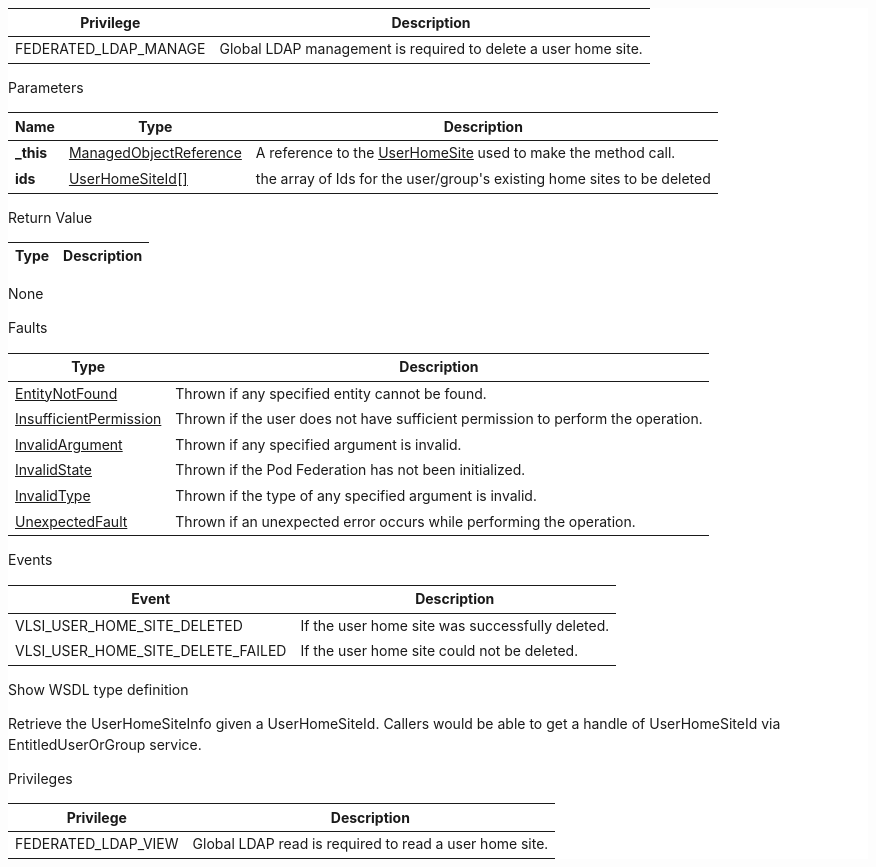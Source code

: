 Privilege |  Description   
---|---  
FEDERATED_LDAP_MANAGE|  Global LDAP management is required to delete a user home site.   
  


Parameters 

Name| Type| Description  
---|---|---  
**_this**| [ManagedObjectReference](vmodl.ManagedObjectReference.md)|  A reference to the [UserHomeSite](vdi.federation.UserHomeSite.md) used to make the method call.   
**ids**| [UserHomeSiteId[]](vdi.entity.UserHomeSiteId.md)|  the array of Ids for the user/group's existing home sites to be deleted   
  
  


Return Value 

Type |  Description   
---|---  
None  
  


Faults 

Type |  Description   
---|---  
[EntityNotFound](vdi.fault.EntityNotFound.md)| Thrown if any specified entity cannot be found.  
[InsufficientPermission](vdi.fault.InsufficientPermission.md)| Thrown if the user does not have sufficient permission to perform the operation.  
[InvalidArgument](vdi.fault.InvalidArgument.md)| Thrown if any specified argument is invalid.  
[InvalidState](vdi.fault.InvalidState.md)| Thrown if the Pod Federation has not been initialized.  
[InvalidType](vdi.fault.InvalidType.md)| Thrown if the type of any specified argument is invalid.  
[UnexpectedFault](vdi.fault.UnexpectedFault.md)| Thrown if an unexpected error occurs while performing the operation.  
  


Events 

Event |  Description   
---|---  
VLSI_USER_HOME_SITE_DELETED|  If the user home site was successfully deleted.   
VLSI_USER_HOME_SITE_DELETE_FAILED|  If the user home site could not be deleted.   
  
Show WSDL type definition

  
  
  



Retrieve the UserHomeSiteInfo given a UserHomeSiteId. Callers would be able to get a handle of UserHomeSiteId via EntitledUserOrGroup service. 

Privileges 

Privilege |  Description   
---|---  
FEDERATED_LDAP_VIEW|  Global LDAP read is required to read a user home site.   
  